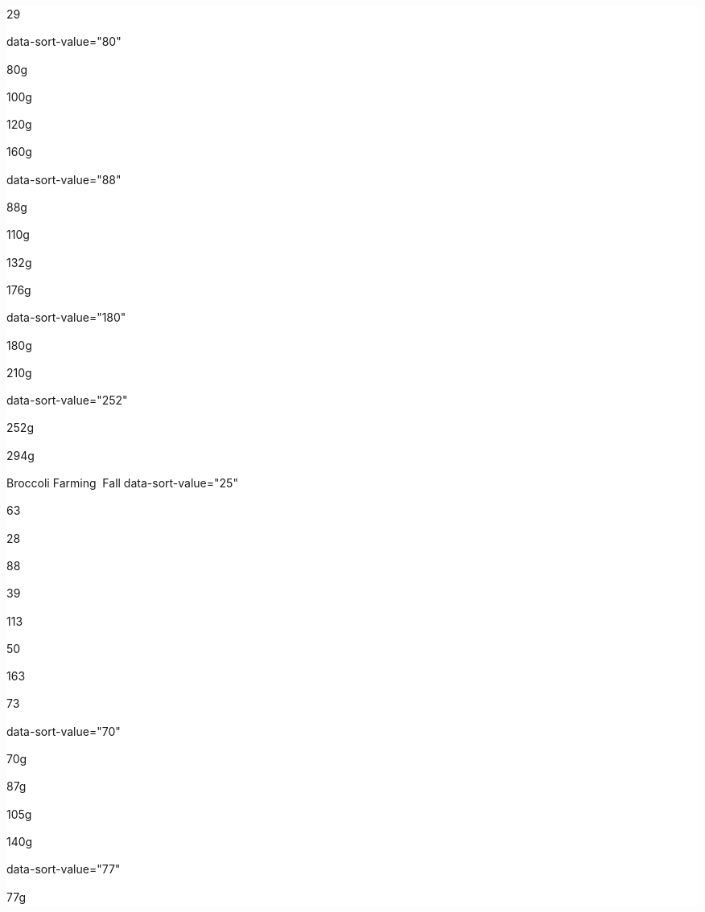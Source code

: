 29

data-sort-value="80"

80g

100g

120g

160g

data-sort-value="88"

88g

110g

132g

176g

data-sort-value="180"

180g

210g

data-sort-value="252"

252g

294g

Broccoli Farming  Fall data-sort-value="25"

63

28

88

39

113

50

163

73

data-sort-value="70"

70g

87g

105g

140g

data-sort-value="77"

77g
